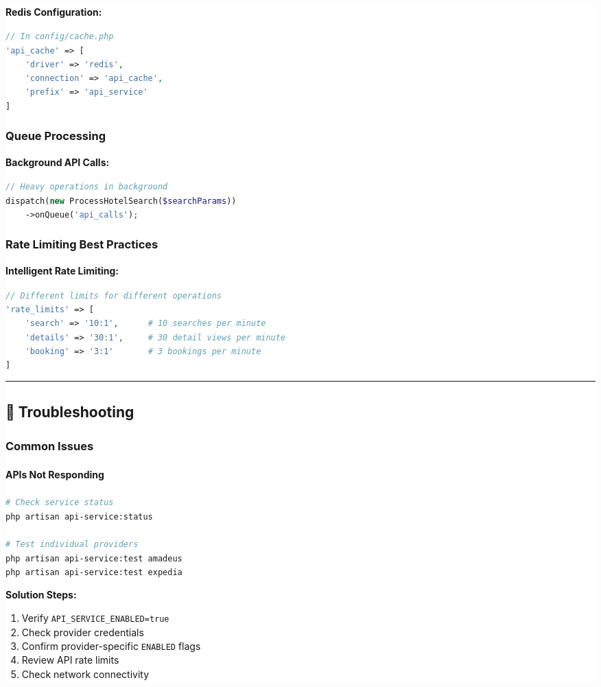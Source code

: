 **Redis Configuration:**
```php
// In config/cache.php
'api_cache' => [
    'driver' => 'redis',
    'connection' => 'api_cache',
    'prefix' => 'api_service'
]
```

### **Queue Processing**

**Background API Calls:**
```php
// Heavy operations in background
dispatch(new ProcessHotelSearch($searchParams))
    ->onQueue('api_calls');
```

### **Rate Limiting Best Practices**

**Intelligent Rate Limiting:**
```php
// Different limits for different operations
'rate_limits' => [
    'search' => '10:1',      # 10 searches per minute
    'details' => '30:1',     # 30 detail views per minute
    'booking' => '3:1'       # 3 bookings per minute
]
```

---

## 🔧 **Troubleshooting**

### **Common Issues**

#### **APIs Not Responding**
```bash
# Check service status
php artisan api-service:status

# Test individual providers
php artisan api-service:test amadeus
php artisan api-service:test expedia
```

**Solution Steps:**
1. Verify `API_SERVICE_ENABLED=true`
2. Check provider credentials
3. Confirm provider-specific `ENABLED` flags
4. Review API rate limits
5. Check network connectivity

